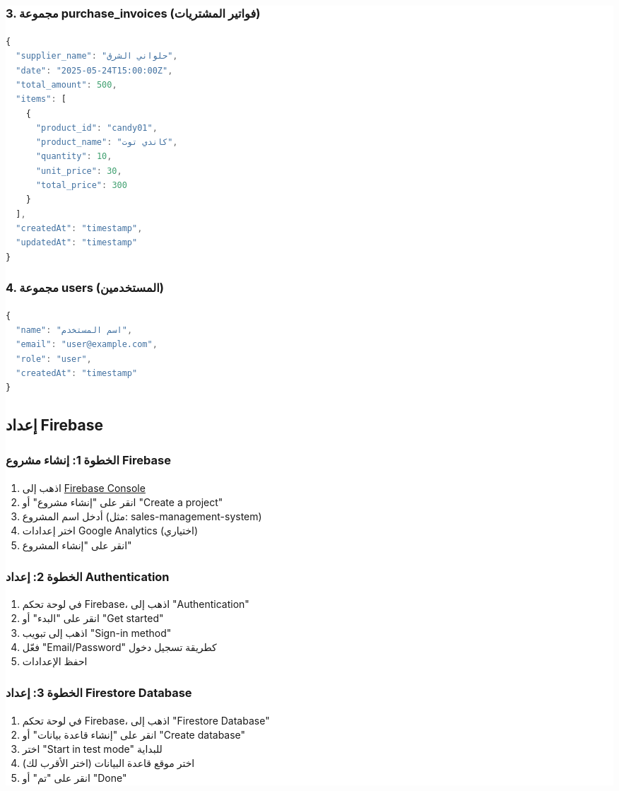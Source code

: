### 3. مجموعة purchase_invoices (فواتير المشتريات)
```javascript
{
  "supplier_name": "حلواني الشرق",
  "date": "2025-05-24T15:00:00Z",
  "total_amount": 500,
  "items": [
    {
      "product_id": "candy01",
      "product_name": "كاندي توت",
      "quantity": 10,
      "unit_price": 30,
      "total_price": 300
    }
  ],
  "createdAt": "timestamp",
  "updatedAt": "timestamp"
}
```

### 4. مجموعة users (المستخدمين)
```javascript
{
  "name": "اسم المستخدم",
  "email": "user@example.com",
  "role": "user",
  "createdAt": "timestamp"
}
```

## إعداد Firebase

### الخطوة 1: إنشاء مشروع Firebase

1. اذهب إلى [Firebase Console](https://console.firebase.google.com/)
2. انقر على "إنشاء مشروع" أو "Create a project"
3. أدخل اسم المشروع (مثل: sales-management-system)
4. اختر إعدادات Google Analytics (اختياري)
5. انقر على "إنشاء المشروع"

### الخطوة 2: إعداد Authentication

1. في لوحة تحكم Firebase، اذهب إلى "Authentication"
2. انقر على "البدء" أو "Get started"
3. اذهب إلى تبويب "Sign-in method"
4. فعّل "Email/Password" كطريقة تسجيل دخول
5. احفظ الإعدادات

### الخطوة 3: إعداد Firestore Database

1. في لوحة تحكم Firebase، اذهب إلى "Firestore Database"
2. انقر على "إنشاء قاعدة بيانات" أو "Create database"
3. اختر "Start in test mode" للبداية
4. اختر موقع قاعدة البيانات (اختر الأقرب لك)
5. انقر على "تم" أو "Done"
